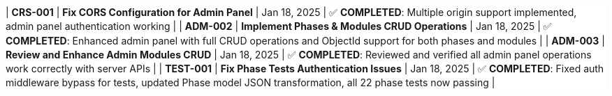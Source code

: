 | **CRS-001**     | **Fix CORS Configuration for Admin Panel**                   | Jan 18, 2025    | ✅ **COMPLETED**: Multiple origin support implemented, admin panel authentication working                                                                                                                                                                                                                                                                                                                                                                                                                                                                                                                                                                                                                                                                                                                                                                                                                                                                                                                                                                                                                                                                                                                                                                                              |
| **ADM-002**     | **Implement Phases & Modules CRUD Operations**               | Jan 18, 2025    | ✅ **COMPLETED**: Enhanced admin panel with full CRUD operations and ObjectId support for both phases and modules                                                                                                                                                                                                                                                                                                                                                                                                                                                                                                                                                                                                                                                                                                                                                                                                                                                                                                                                                                                                                                                                                                                                                                      |
| **ADM-003**     | **Review and Enhance Admin Modules CRUD**                    | Jan 18, 2025    | ✅ **COMPLETED**: Reviewed and verified all admin panel operations work correctly with server APIs                                                                                                                                                                                                                                                                                                                                                                                                                                                                                                                                                                                                                                                                                                                                                                                                                                                                                                                                                                                                                                                                                                                                                                                     |
| **TEST-001**    | **Fix Phase Tests Authentication Issues**                    | Jan 18, 2025    | ✅ **COMPLETED**: Fixed auth middleware bypass for tests, updated Phase model JSON transformation, all 22 phase tests now passing                                                                                                                                                                                                                                                                                                                                                                                                                                                                                                                                                                                                                                                                                                                                                                                                                                                                                                                                                                                                                                                                                                                                                      |